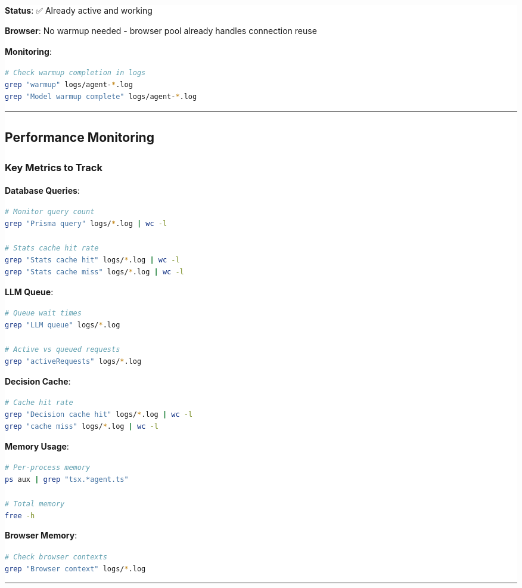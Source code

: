 **Status**: ✅ Already active and working

**Browser**: No warmup needed - browser pool already handles connection reuse

**Monitoring**:
```bash
# Check warmup completion in logs
grep "warmup" logs/agent-*.log
grep "Model warmup complete" logs/agent-*.log
```

---

## Performance Monitoring

### Key Metrics to Track

**Database Queries**:
```bash
# Monitor query count
grep "Prisma query" logs/*.log | wc -l

# Stats cache hit rate
grep "Stats cache hit" logs/*.log | wc -l
grep "Stats cache miss" logs/*.log | wc -l
```

**LLM Queue**:
```bash
# Queue wait times
grep "LLM queue" logs/*.log

# Active vs queued requests
grep "activeRequests" logs/*.log
```

**Decision Cache**:
```bash
# Cache hit rate
grep "Decision cache hit" logs/*.log | wc -l
grep "cache miss" logs/*.log | wc -l
```

**Memory Usage**:
```bash
# Per-process memory
ps aux | grep "tsx.*agent.ts"

# Total memory
free -h
```

**Browser Memory**:
```bash
# Check browser contexts
grep "Browser context" logs/*.log
```

---